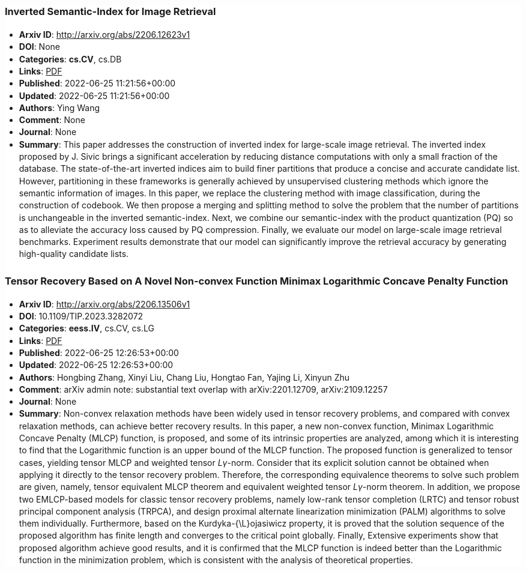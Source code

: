 ### Inverted Semantic-Index for Image Retrieval
- **Arxiv ID**: http://arxiv.org/abs/2206.12623v1
- **DOI**: None
- **Categories**: **cs.CV**, cs.DB
- **Links**: [PDF](http://arxiv.org/pdf/2206.12623v1)
- **Published**: 2022-06-25 11:21:56+00:00
- **Updated**: 2022-06-25 11:21:56+00:00
- **Authors**: Ying Wang
- **Comment**: None
- **Journal**: None
- **Summary**: This paper addresses the construction of inverted index for large-scale image retrieval. The inverted index proposed by J. Sivic brings a significant acceleration by reducing distance computations with only a small fraction of the database. The state-of-the-art inverted indices aim to build finer partitions that produce a concise and accurate candidate list. However, partitioning in these frameworks is generally achieved by unsupervised clustering methods which ignore the semantic information of images. In this paper, we replace the clustering method with image classification, during the construction of codebook. We then propose a merging and splitting method to solve the problem that the number of partitions is unchangeable in the inverted semantic-index. Next, we combine our semantic-index with the product quantization (PQ) so as to alleviate the accuracy loss caused by PQ compression. Finally, we evaluate our model on large-scale image retrieval benchmarks. Experiment results demonstrate that our model can significantly improve the retrieval accuracy by generating high-quality candidate lists.



### Tensor Recovery Based on A Novel Non-convex Function Minimax Logarithmic Concave Penalty Function
- **Arxiv ID**: http://arxiv.org/abs/2206.13506v1
- **DOI**: 10.1109/TIP.2023.3282072
- **Categories**: **eess.IV**, cs.CV, cs.LG
- **Links**: [PDF](http://arxiv.org/pdf/2206.13506v1)
- **Published**: 2022-06-25 12:26:53+00:00
- **Updated**: 2022-06-25 12:26:53+00:00
- **Authors**: Hongbing Zhang, Xinyi Liu, Chang Liu, Hongtao Fan, Yajing Li, Xinyun Zhu
- **Comment**: arXiv admin note: substantial text overlap with arXiv:2201.12709,
  arXiv:2109.12257
- **Journal**: None
- **Summary**: Non-convex relaxation methods have been widely used in tensor recovery problems, and compared with convex relaxation methods, can achieve better recovery results. In this paper, a new non-convex function, Minimax Logarithmic Concave Penalty (MLCP) function, is proposed, and some of its intrinsic properties are analyzed, among which it is interesting to find that the Logarithmic function is an upper bound of the MLCP function. The proposed function is generalized to tensor cases, yielding tensor MLCP and weighted tensor $L\gamma$-norm. Consider that its explicit solution cannot be obtained when applying it directly to the tensor recovery problem. Therefore, the corresponding equivalence theorems to solve such problem are given, namely, tensor equivalent MLCP theorem and equivalent weighted tensor $L\gamma$-norm theorem. In addition, we propose two EMLCP-based models for classic tensor recovery problems, namely low-rank tensor completion (LRTC) and tensor robust principal component analysis (TRPCA), and design proximal alternate linearization minimization (PALM) algorithms to solve them individually. Furthermore, based on the Kurdyka-{\L}ojasiwicz property, it is proved that the solution sequence of the proposed algorithm has finite length and converges to the critical point globally. Finally, Extensive experiments show that proposed algorithm achieve good results, and it is confirmed that the MLCP function is indeed better than the Logarithmic function in the minimization problem, which is consistent with the analysis of theoretical properties.
